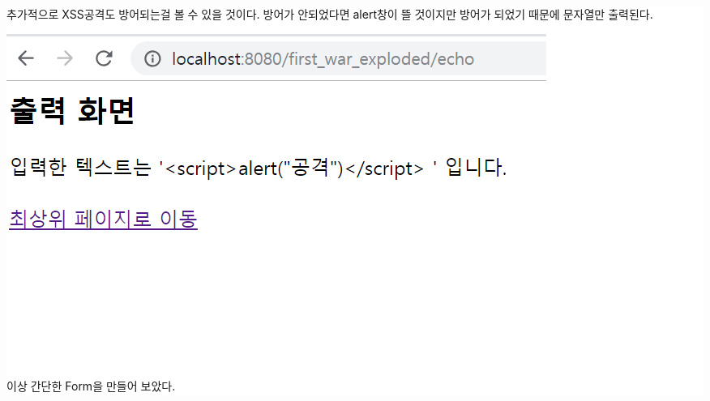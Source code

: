 추가적으로 XSS공격도 방어되는걸 볼 수 있을 것이다. 방어가 안되었다면 alert창이 뜰 것이지만 방어가 되었기 때문에 문자열만 출력된다.

![echoForm XSS](9.PNG)

이상 간단한 Form을 만들어 보았다.